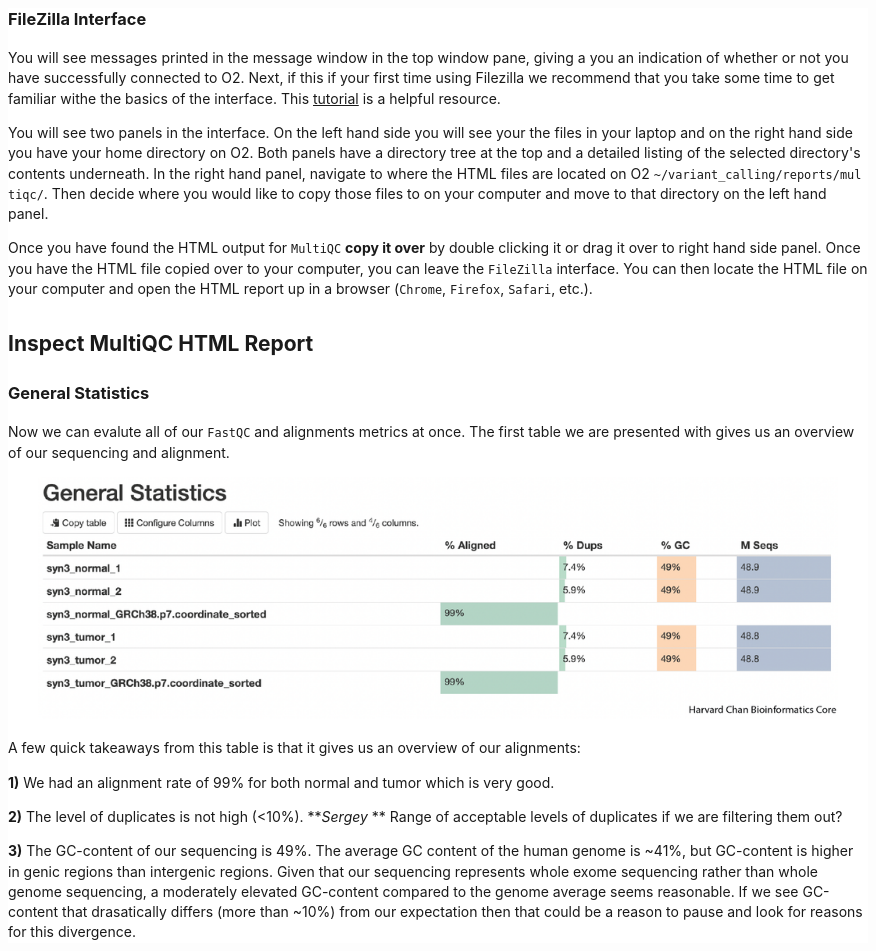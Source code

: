 ### FileZilla Interface

You will see messages printed in the message window in the top window pane, giving a you an indication of whether or not you have successfully connected to O2. Next, if this if your first time using Filezilla we recommend that you take some time to get familiar withe the basics of the interface. This [tutorial](https://wiki.filezilla-project.org/FileZilla_Client_Tutorial_(en)) is a helpful resource.

You will see two panels in the interface. On the left hand side you will see your the files in your laptop and on the right hand side you have your home directory on O2. Both panels have a directory tree at the top and a detailed listing of the selected directory's contents underneath. In the right hand panel, navigate to where the HTML files are located on O2 `~/variant_calling/reports/multiqc/`. Then decide where you would like to copy those files to on your computer and move to that directory on the left hand panel.

Once you have found the HTML output for `MultiQC` **copy it over** by double clicking it or drag it over to right hand side panel. Once you have the HTML file copied over to your computer, you can leave the `FileZilla` interface. You can then locate the HTML file on your computer and open the HTML report up in a browser (`Chrome`, `Firefox`, `Safari`, etc.). 

## Inspect MultiQC HTML Report 

### General Statistics

Now we can evalute all of our `FastQC` and alignments metrics at once. The first table we are presented with gives us an overview of our sequencing and alignment.

<p align="center">
<img src="../img/General_statistics.png" width="800">
</p>

A few quick takeaways from this table is that it gives us an overview of our alignments:

  **1)** We had an alignment rate of 99% for both normal and tumor which is very good. 

  **2)** The level of duplicates is not high (<10%).
***Sergey* **
 Range of acceptable levels of duplicates if we are filtering them out?

  **3)** The GC-content of our sequencing is 49%. The average GC content of the human genome is ~41%, but GC-content is higher in genic regions than intergenic regions. Given that our sequencing represents whole exome sequencing rather than whole genome sequencing, a moderately elevated GC-content compared to the genome average seems reasonable. If we see GC-content that drasatically differs (more than ~10%) from our expectation then that could be a reason to pause and look for reasons for this divergence. 
  